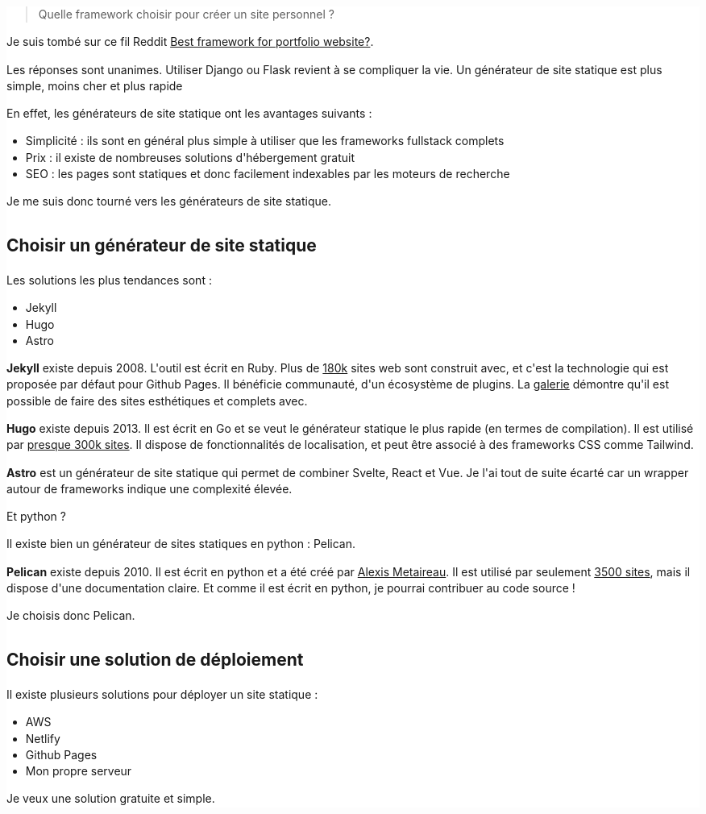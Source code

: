> Quelle framework choisir pour créer un site personnel ?

Je suis tombé sur ce fil Reddit [Best framework for portfolio website?](https://www.reddit.com/r/Python/comments/166xf22/best_framework_for_portfolio_website/).

Les réponses sont unanimes. Utiliser Django ou Flask revient à se compliquer la vie. Un générateur de site statique est plus simple, moins cher et plus rapide

En effet, les générateurs de site statique ont les avantages suivants : 
- Simplicité : ils sont en général plus simple à utiliser que les frameworks fullstack complets
- Prix : il existe de nombreuses solutions d'hébergement gratuit
- SEO : les pages sont statiques et donc facilement indexables par les moteurs de recherche

Je me suis donc tourné vers les générateurs de site statique.

## Choisir un générateur de site statique

Les solutions les plus tendances sont : 
- Jekyll
- Hugo
- Astro

**Jekyll** existe depuis 2008. L'outil est écrit en Ruby. Plus de [180k](https://trends.builtwith.com/fr/cms/Jekyll) sites web sont construit avec, et c'est la technologie qui est proposée par défaut pour Github Pages. Il bénéficie communauté, d'un écosystème de plugins. La [galerie](https://jekyllrb.com/showcase/) démontre qu'il est possible de faire des sites esthétiques et complets avec. 

**Hugo** existe depuis 2013. Il est écrit en Go et se veut le générateur statique le plus rapide (en termes de compilation). Il est utilisé par [presque 300k sites](https://trends.builtwith.com/fr/cms/Hugo). Il dispose de fonctionnalités de localisation, et peut être associé à des frameworks CSS comme Tailwind. 

**Astro** est un générateur de site statique qui permet de combiner Svelte, React et Vue. Je l'ai tout de suite écarté car un wrapper autour de frameworks indique une complexité élevée. 

Et python ?

Il existe bien un générateur de sites statiques en python : Pelican.

**Pelican** existe depuis 2010. Il est écrit en python et a été créé par [Alexis Metaireau](http://blog.notmyidea.org/). Il est utilisé par seulement [3500 sites](https://trends.builtwith.com/websitelist/Pelican), mais il dispose d'une documentation claire. Et comme il est écrit en python, je pourrai contribuer au code source ! 

Je choisis donc Pelican.

## Choisir une solution de déploiement

Il existe plusieurs solutions pour déployer un site statique :

- AWS
- Netlify
- Github Pages
- Mon propre serveur

Je veux une solution gratuite et simple.
